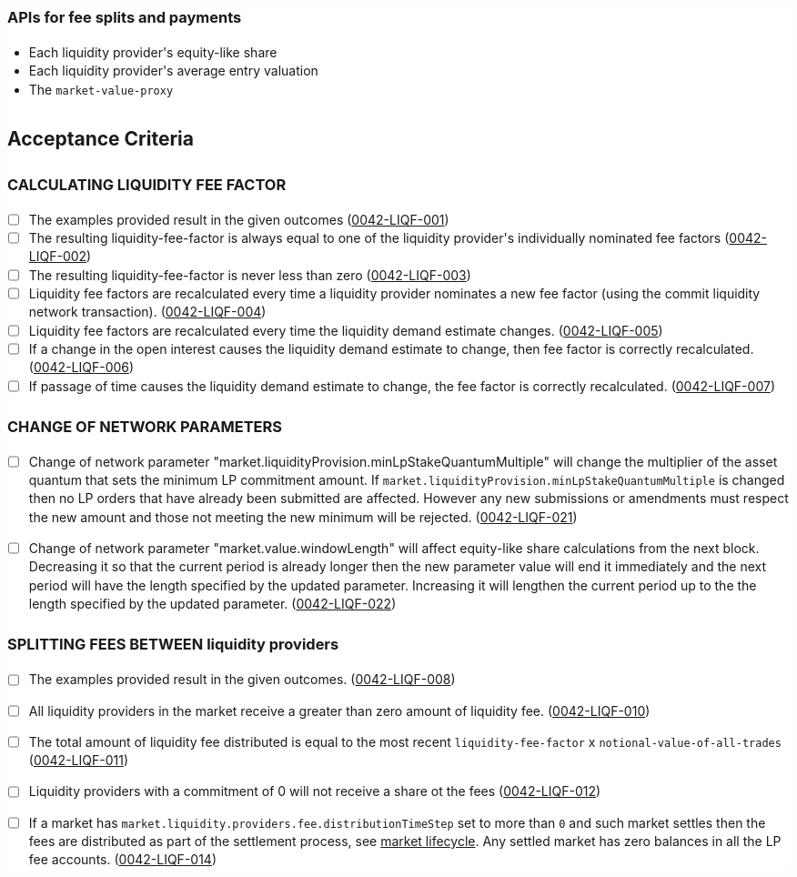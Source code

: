 ### APIs for fee splits and payments
* Each liquidity provider's equity-like share
* Each liquidity provider's average entry valuation
* The `market-value-proxy`


## Acceptance Criteria

### CALCULATING LIQUIDITY FEE FACTOR
- [ ] The examples provided result in the given outcomes (<a name="0042-LIQF-001" href="#0042-LIQF-001">0042-LIQF-001</a>)
- [ ] The resulting liquidity-fee-factor is always equal to one of the liquidity provider's individually nominated fee factors (<a name="0042-LIQF-002" href="#0042-LIQF-002">0042-LIQF-002</a>)
- [ ] The resulting liquidity-fee-factor is never less than zero (<a name="0042-LIQF-003" href="#0042-LIQF-003">0042-LIQF-003</a>)
- [ ] Liquidity fee factors are recalculated every time a liquidity provider nominates a new fee factor (using the commit liquidity network transaction). (<a name="0042-LIQF-004" href="#0042-LIQF-004">0042-LIQF-004</a>)
- [ ] Liquidity fee factors are recalculated every time the liquidity demand estimate changes. (<a name="0042-LIQF-005" href="#0042-LIQF-005">0042-LIQF-005</a>)
- [ ] If a change in the open interest causes the liquidity demand estimate to change, then fee factor is correctly recalculated.  (<a name="0042-LIQF-006" href="#0042-LIQF-006">0042-LIQF-006</a>)
- [ ] If passage of time causes the liquidity demand estimate to change, the fee factor is correctly recalculated.  (<a name="0042-LIQF-007" href="#0042-LIQF-007">0042-LIQF-007</a>)

### CHANGE OF NETWORK PARAMETERS
- [ ] Change of network parameter "market.liquidityProvision.minLpStakeQuantumMultiple" will change the multiplier of the asset quantum that sets the minimum LP commitment amount. If `market.liquidityProvision.minLpStakeQuantumMultiple` is changed then no LP orders that have already been submitted are affected. However any new submissions or amendments must respect the new amount and those not meeting the new minimum will be rejected. (<a name="0042-LIQF-021" href="#0042-LIQF-021">0042-LIQF-021</a>)
- [ ] Change of network parameter "market.value.windowLength" will affect equity-like share calculations from the next block. Decreasing it so that the current period is already longer then the new parameter value will end it immediately and the next period will have the length specified by the updated parameter. Increasing it will lengthen the current period up to the the length specified by the updated parameter. (<a name="0042-LIQF-022" href="#0042-LIQF-022">0042-LIQF-022</a>)


### SPLITTING FEES BETWEEN liquidity providers
- [ ] The examples provided result in the given outcomes.  (<a name="0042-LIQF-008" href="#0042-LIQF-008">0042-LIQF-008</a>)
- [ ] All liquidity providers in the market receive a greater than zero amount of liquidity fee. (<a name="0042-LIQF-010" href="#0042-LIQF-010">0042-LIQF-010</a>)
- [ ] The total amount of liquidity fee distributed is equal to the most recent `liquidity-fee-factor` x `notional-value-of-all-trades` (<a name="0042-LIQF-011" href="#0042-LIQF-011">0042-LIQF-011</a>)
- [ ] Liquidity providers with a commitment of 0 will not receive a share ot the fees (<a name="0042-LIQF-012" href="#0042-LIQF-012">0042-LIQF-012</a>)
- [ ] If a market has `market.liquidity.providers.fee.distributionTimeStep` set to more than `0` and such market settles then the fees are distributed as part of the settlement process, see [market lifecycle](./0043-MKTL-market_lifecycle.md). Any settled market has zero balances in all the LP fee accounts. (<a name="0042-LIQF-014" href="#0042-LIQF-014">0042-LIQF-014</a>)


